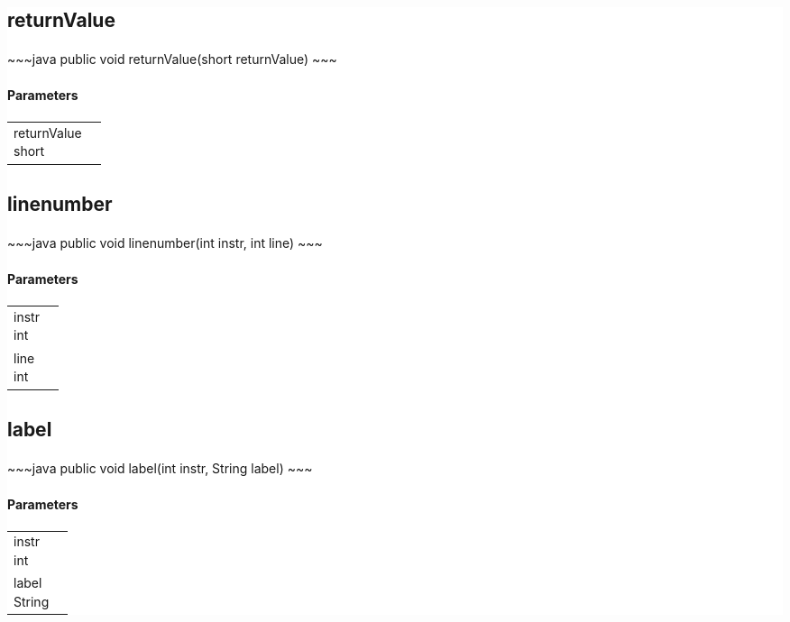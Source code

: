 </td>
</tr>
</tbody>
</table>
<h2><a class="anchor" name="returnValue"></a>returnValue</h2>
<div markdown="1">
~~~java
public void returnValue(short returnValue)
~~~
</div>
<h4>Parameters</h4>
<table class="parameters">
<tbody>
<tr>
<td>
returnValue<br/><span class="paramtype">short</span></td>
<td>
</td>
</tr>
</tbody>
</table>
<h2><a class="anchor" name="linenumber"></a>linenumber</h2>
<div markdown="1">
~~~java
public void linenumber(int instr, int line)
~~~
</div>
<h4>Parameters</h4>
<table class="parameters">
<tbody>
<tr>
<td>
instr<br/><span class="paramtype">int</span></td>
<td>
</td>
</tr>
<tr>
<td>
line<br/><span class="paramtype">int</span></td>
<td>
</td>
</tr>
</tbody>
</table>
<h2><a class="anchor" name="label"></a>label</h2>
<div markdown="1">
~~~java
public void label(int instr, String label)
~~~
</div>
<h4>Parameters</h4>
<table class="parameters">
<tbody>
<tr>
<td>
instr<br/><span class="paramtype">int</span></td>
<td>
</td>
</tr>
<tr>
<td>
label<br/><span class="paramtype">String</span></td>
<td>
</td>
</tr>
